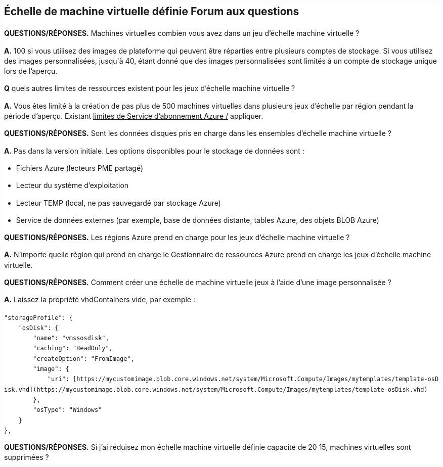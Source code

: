 ## <a name="vm-scale-set-frequently-asked-questions"></a>Échelle de machine virtuelle définie Forum aux questions

**QUESTIONS/RÉPONSES.** Machines virtuelles combien vous avez dans un jeu d’échelle machine virtuelle ?

**A.** 100 si vous utilisez des images de plateforme qui peuvent être réparties entre plusieurs comptes de stockage. Si vous utilisez des images personnalisées, jusqu'à 40, étant donné que des images personnalisées sont limités à un compte de stockage unique lors de l’aperçu.

**Q** quels autres limites de ressources existent pour les jeux d’échelle machine virtuelle ?

**A.** Vous êtes limité à la création de pas plus de 500 machines virtuelles dans plusieurs jeux d’échelle par région pendant la période d’aperçu. Existant [limites de Service d’abonnement Azure /](../articles/azure-subscription-service-limits.md) appliquer.

**QUESTIONS/RÉPONSES.** Sont les données disques pris en charge dans les ensembles d’échelle machine virtuelle ?

**A.** Pas dans la version initiale. Les options disponibles pour le stockage de données sont :

- Fichiers Azure (lecteurs PME partagé)

- Lecteur du système d’exploitation

- Lecteur TEMP (local, ne pas sauvegardé par stockage Azure)

- Service de données externes (par exemple, base de données distante, tables Azure, des objets BLOB Azure)

**QUESTIONS/RÉPONSES.** Les régions Azure prend en charge pour les jeux d’échelle machine virtuelle ?

**A.** N’importe quelle région qui prend en charge le Gestionnaire de ressources Azure prend en charge les jeux d’échelle machine virtuelle.

**QUESTIONS/RÉPONSES.** Comment créer une échelle de machine virtuelle jeux à l’aide d’une image personnalisée ?

**A.** Laissez la propriété vhdContainers vide, par exemple :

    "storageProfile": {
        "osDisk": {
            "name": "vmssosdisk",
            "caching": "ReadOnly",
            "createOption": "FromImage",
            "image": {
                "uri": [https://mycustomimage.blob.core.windows.net/system/Microsoft.Compute/Images/mytemplates/template-osDisk.vhd](https://mycustomimage.blob.core.windows.net/system/Microsoft.Compute/Images/mytemplates/template-osDisk.vhd)
            },
            "osType": "Windows"
        }
    },


**QUESTIONS/RÉPONSES.** Si j’ai réduisez mon échelle machine virtuelle définie capacité de 20 15, machines virtuelles sont supprimées ?
